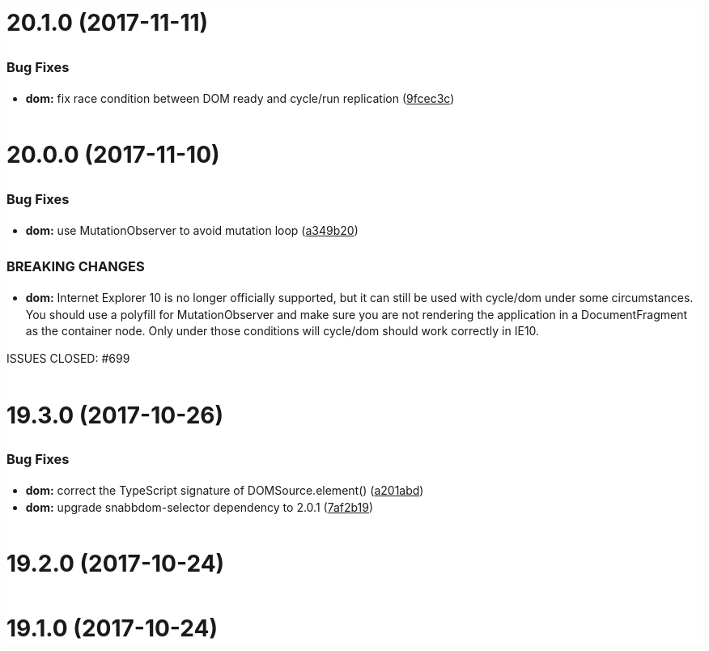 <a name="20.1.0"></a>
# 20.1.0 (2017-11-11)


### Bug Fixes

* **dom:** fix race condition between DOM ready and cycle/run replication ([9fcec3c](https://github.com/cyclejs/cyclejs/commit/9fcec3c))



<a name="20.0.0"></a>
# 20.0.0 (2017-11-10)


### Bug Fixes

* **dom:** use MutationObserver to avoid mutation loop ([a349b20](https://github.com/cyclejs/cyclejs/commit/a349b20))


### BREAKING CHANGES

* **dom:** Internet Explorer 10 is no longer officially supported, but it can still
be used with cycle/dom under some circumstances. You should use a
polyfill for MutationObserver and make sure you are not rendering the
application in a DocumentFragment as the container node. Only under
those conditions will cycle/dom should work correctly in IE10.

ISSUES CLOSED: #699



<a name="19.3.0"></a>
# 19.3.0 (2017-10-26)


### Bug Fixes

* **dom:** correct the TypeScript signature of DOMSource.element() ([a201abd](https://github.com/cyclejs/cyclejs/commit/a201abd))
* **dom:** upgrade snabbdom-selector dependency to 2.0.1 ([7af2b19](https://github.com/cyclejs/cyclejs/commit/7af2b19))



<a name="19.2.0"></a>
# 19.2.0 (2017-10-24)



<a name="19.1.0"></a>
# 19.1.0 (2017-10-24)

